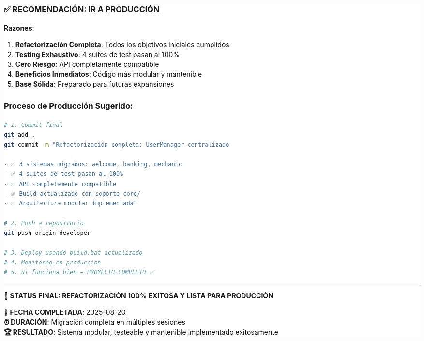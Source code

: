 ### **✅ RECOMENDACIÓN: IR A PRODUCCIÓN**

**Razones**:
1. **Refactorización Completa**: Todos los objetivos iniciales cumplidos
2. **Testing Exhaustivo**: 4 suites de test pasan al 100%
3. **Cero Riesgo**: API completamente compatible
4. **Beneficios Inmediatos**: Código más modular y mantenible
5. **Base Sólida**: Preparado para futuras expansiones

### **Proceso de Producción Sugerido**:
```bash
# 1. Commit final
git add .
git commit -m "Refactorización completa: UserManager centralizado

- ✅ 3 sistemas migrados: welcome, banking, mechanic
- ✅ 4 suites de test pasan al 100%
- ✅ API completamente compatible
- ✅ Build actualizado con soporte core/
- ✅ Arquitectura modular implementada"

# 2. Push a repositorio
git push origin developer

# 3. Deploy usando build.bat actualizado
# 4. Monitoreo en producción
# 5. Si funciona bien → PROYECTO COMPLETO ✅
```

---

**🎉 STATUS FINAL: REFACTORIZACIÓN 100% EXITOSA Y LISTA PARA PRODUCCIÓN**

**📅 FECHA COMPLETADA**: 2025-08-20  
**⏰ DURACIÓN**: Migración completa en múltiples sesiones  
**🏆 RESULTADO**: Sistema modular, testeable y mantenible implementado exitosamente